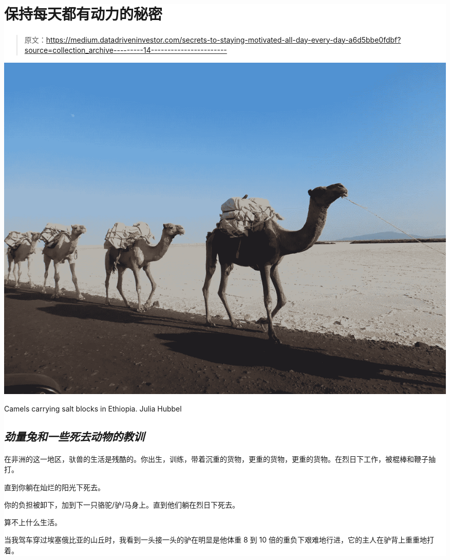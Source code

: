 # 保持每天都有动力的秘密

> 原文：<https://medium.datadriveninvestor.com/secrets-to-staying-motivated-all-day-every-day-a6d5bbe0fdbf?source=collection_archive---------14----------------------->

![](img/51ff1925e7f9b0b42211131511e9c5d6.png)

Camels carrying salt blocks in Ethiopia. Julia Hubbel

## *劲量兔和一些死去动物的教训*

在非洲的这一地区，驮兽的生活是残酷的。你出生，训练，带着沉重的货物，更重的货物，更重的货物。在烈日下工作，被棍棒和鞭子抽打。

直到你躺在灿烂的阳光下死去。

你的负担被卸下，加到下一只骆驼/驴/马身上。直到他们躺在烈日下死去。

算不上什么生活。

当我驾车穿过埃塞俄比亚的山丘时，我看到一头接一头的驴在明显是他体重 8 到 10 倍的重负下艰难地行进，它的主人在驴背上重重地打着。
